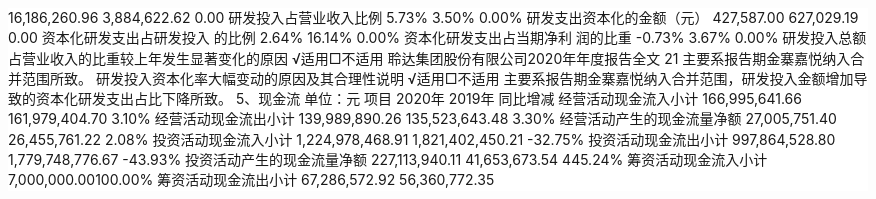 16,186,260.96
3,884,622.62
0.00
研发投入占营业收入比例
5.73%
3.50%
0.00%
研发支出资本化的金额（元）
427,587.00
627,029.19
0.00
资本化研发支出占研发投入
的比例
2.64%
16.14%
0.00%
资本化研发支出占当期净利
润的比重
-0.73%
3.67%
0.00%
研发投入总额占营业收入的比重较上年发生显著变化的原因
√适用□不适用
聆达集团股份有限公司2020年年度报告全文
21
主要系报告期金寨嘉悦纳入合并范围所致。
研发投入资本化率大幅变动的原因及其合理性说明
√适用□不适用
主要系报告期金寨嘉悦纳入合并范围，研发投入金额增加导致的资本化研发支出占比下降所致。
5、现金流
单位：元
项目
2020年
2019年
同比增减
经营活动现金流入小计
166,995,641.66
161,979,404.70
3.10%
经营活动现金流出小计
139,989,890.26
135,523,643.48
3.30%
经营活动产生的现金流量净额
27,005,751.40
26,455,761.22
2.08%
投资活动现金流入小计
1,224,978,468.91
1,821,402,450.21
-32.75%
投资活动现金流出小计
997,864,528.80
1,779,748,776.67
-43.93%
投资活动产生的现金流量净额
227,113,940.11
41,653,673.54
445.24%
筹资活动现金流入小计
7,000,000.00100.00%
筹资活动现金流出小计
67,286,572.92
56,360,772.35